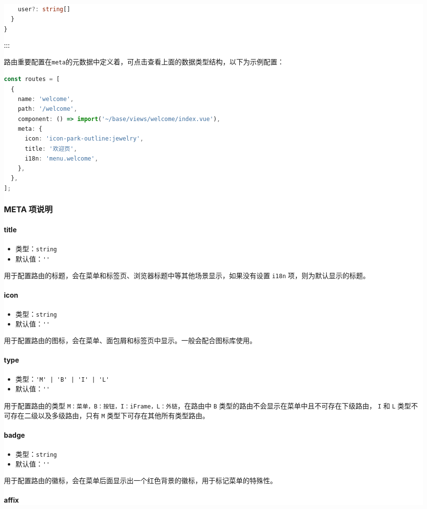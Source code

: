 ```ts
    user?: string[]
  }
}
```
:::

路由重要配置在`meta`的元数据中定义着，可点击查看上面的数据类型结构，以下为示例配置：

```ts {6-10}
const routes = [
  {
    name: 'welcome',
    path: '/welcome',
    component: () => import('~/base/views/welcome/index.vue'),
    meta: {
      icon: 'icon-park-outline:jewelry',
      title: '欢迎页',
      i18n: 'menu.welcome',
    },
  },
];
```

### META 项说明

#### title

- 类型：`string`
- 默认值：`''`

用于配置路由的标题，会在菜单和标签页、浏览器标题中等其他场景显示，如果没有设置 `i18n` 项，则为默认显示的标题。

#### icon

- 类型：`string`
- 默认值：`''`

用于配置路由的图标，会在菜单、面包屑和标签页中显示。一般会配合图标库使用。

#### type

- 类型：`'M' | 'B' | 'I' | 'L'`
- 默认值：`''`

用于配置路由的类型 `M：菜单，B：按钮，I：iFrame，L：外链`，在路由中 `B` 类型的路由不会显示在菜单中且不可存在下级路由，
`I` 和 `L` 类型不可存在二级以及多级路由，只有 `M` 类型下可存在其他所有类型路由。

#### badge

- 类型：`string`
- 默认值：`''`

用于配置路由的徽标，会在菜单后面显示出一个红色背景的徽标，用于标记菜单的特殊性。

#### affix
